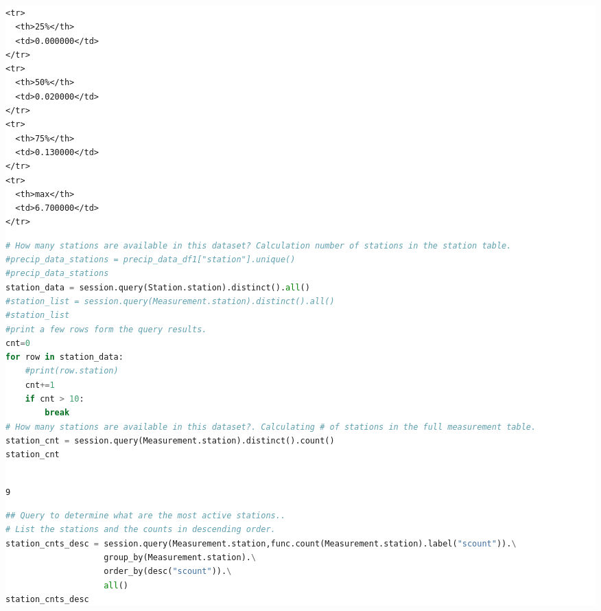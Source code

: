     <tr>
      <th>25%</th>
      <td>0.000000</td>
    </tr>
    <tr>
      <th>50%</th>
      <td>0.020000</td>
    </tr>
    <tr>
      <th>75%</th>
      <td>0.130000</td>
    </tr>
    <tr>
      <th>max</th>
      <td>6.700000</td>
    </tr>
  </tbody>
</table>
</div>




```python
# How many stations are available in this dataset? Calculation number of stations in the station table. 
#precip_data_stations = precip_data_df1["station"].unique()
#precip_data_stations
station_data = session.query(Station.station).distinct().all()
#station_list = session.query(Measurement.station).distinct().all()
#station_list
#print a few rows form the query results. 
cnt=0
for row in station_data:
    #print(row.station)
    cnt+=1
    if cnt > 10:
        break
# How many stations are available in this dataset?. Calculating # of stations in the full measurement table.
station_cnt = session.query(Measurement.station).distinct().count()
station_cnt
        

```




    9




```python
## Query to determine what are the most active stations..
# List the stations and the counts in descending order.
station_cnts_desc = session.query(Measurement.station,func.count(Measurement.station).label("scount")).\
                    group_by(Measurement.station).\
                    order_by(desc("scount")).\
                    all()
station_cnts_desc          
```
